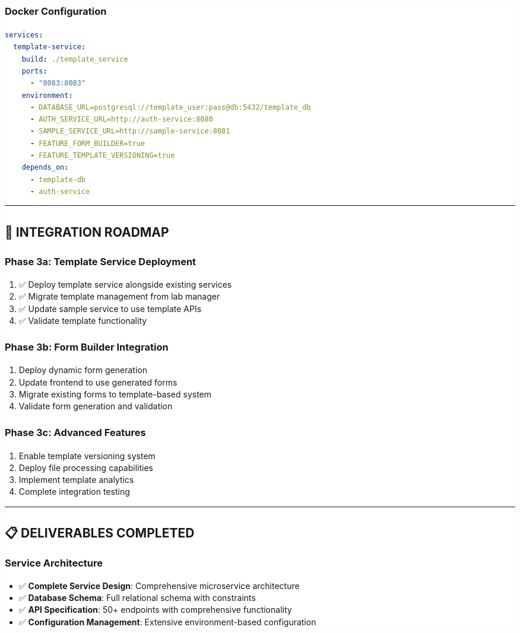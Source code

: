 ### **Docker Configuration**
```yaml
services:
  template-service:
    build: ./template_service
    ports:
      - "8083:8083"
    environment:
      - DATABASE_URL=postgresql://template_user:pass@db:5432/template_db
      - AUTH_SERVICE_URL=http://auth-service:8080
      - SAMPLE_SERVICE_URL=http://sample-service:8081
      - FEATURE_FORM_BUILDER=true
      - FEATURE_TEMPLATE_VERSIONING=true
    depends_on:
      - template-db
      - auth-service
```

---

## **🎯 INTEGRATION ROADMAP**

### **Phase 3a: Template Service Deployment**
1. ✅ Deploy template service alongside existing services
2. ✅ Migrate template management from lab manager
3. ✅ Update sample service to use template APIs
4. ✅ Validate template functionality

### **Phase 3b: Form Builder Integration**
1. Deploy dynamic form generation
2. Update frontend to use generated forms
3. Migrate existing forms to template-based system
4. Validate form generation and validation

### **Phase 3c: Advanced Features**
1. Enable template versioning system
2. Deploy file processing capabilities
3. Implement template analytics
4. Complete integration testing

---

## **📋 DELIVERABLES COMPLETED**

### **Service Architecture**
- ✅ **Complete Service Design**: Comprehensive microservice architecture
- ✅ **Database Schema**: Full relational schema with constraints
- ✅ **API Specification**: 50+ endpoints with comprehensive functionality
- ✅ **Configuration Management**: Extensive environment-based configuration
